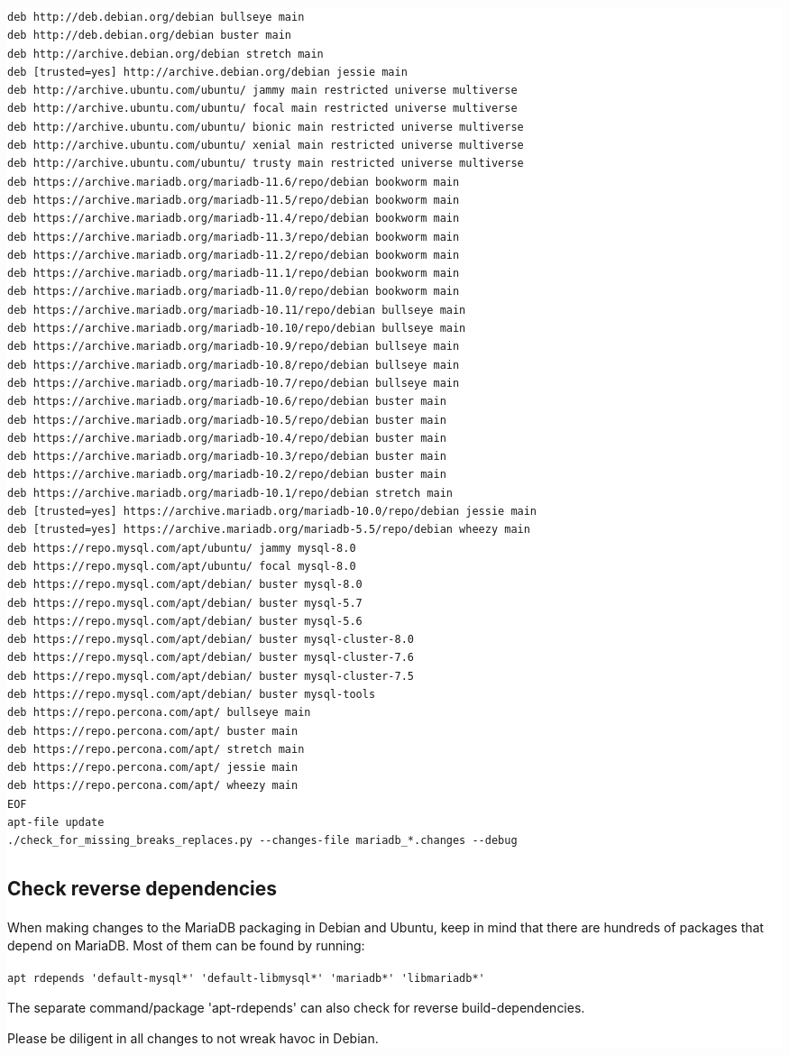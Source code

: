     deb http://deb.debian.org/debian bullseye main
    deb http://deb.debian.org/debian buster main
    deb http://archive.debian.org/debian stretch main
    deb [trusted=yes] http://archive.debian.org/debian jessie main
    deb http://archive.ubuntu.com/ubuntu/ jammy main restricted universe multiverse
    deb http://archive.ubuntu.com/ubuntu/ focal main restricted universe multiverse
    deb http://archive.ubuntu.com/ubuntu/ bionic main restricted universe multiverse
    deb http://archive.ubuntu.com/ubuntu/ xenial main restricted universe multiverse
    deb http://archive.ubuntu.com/ubuntu/ trusty main restricted universe multiverse
    deb https://archive.mariadb.org/mariadb-11.6/repo/debian bookworm main
    deb https://archive.mariadb.org/mariadb-11.5/repo/debian bookworm main
    deb https://archive.mariadb.org/mariadb-11.4/repo/debian bookworm main
    deb https://archive.mariadb.org/mariadb-11.3/repo/debian bookworm main
    deb https://archive.mariadb.org/mariadb-11.2/repo/debian bookworm main
    deb https://archive.mariadb.org/mariadb-11.1/repo/debian bookworm main
    deb https://archive.mariadb.org/mariadb-11.0/repo/debian bookworm main
    deb https://archive.mariadb.org/mariadb-10.11/repo/debian bullseye main
    deb https://archive.mariadb.org/mariadb-10.10/repo/debian bullseye main
    deb https://archive.mariadb.org/mariadb-10.9/repo/debian bullseye main
    deb https://archive.mariadb.org/mariadb-10.8/repo/debian bullseye main
    deb https://archive.mariadb.org/mariadb-10.7/repo/debian bullseye main
    deb https://archive.mariadb.org/mariadb-10.6/repo/debian buster main
    deb https://archive.mariadb.org/mariadb-10.5/repo/debian buster main
    deb https://archive.mariadb.org/mariadb-10.4/repo/debian buster main
    deb https://archive.mariadb.org/mariadb-10.3/repo/debian buster main
    deb https://archive.mariadb.org/mariadb-10.2/repo/debian buster main
    deb https://archive.mariadb.org/mariadb-10.1/repo/debian stretch main
    deb [trusted=yes] https://archive.mariadb.org/mariadb-10.0/repo/debian jessie main
    deb [trusted=yes] https://archive.mariadb.org/mariadb-5.5/repo/debian wheezy main
    deb https://repo.mysql.com/apt/ubuntu/ jammy mysql-8.0
    deb https://repo.mysql.com/apt/ubuntu/ focal mysql-8.0
    deb https://repo.mysql.com/apt/debian/ buster mysql-8.0
    deb https://repo.mysql.com/apt/debian/ buster mysql-5.7
    deb https://repo.mysql.com/apt/debian/ buster mysql-5.6
    deb https://repo.mysql.com/apt/debian/ buster mysql-cluster-8.0
    deb https://repo.mysql.com/apt/debian/ buster mysql-cluster-7.6
    deb https://repo.mysql.com/apt/debian/ buster mysql-cluster-7.5
    deb https://repo.mysql.com/apt/debian/ buster mysql-tools
    deb https://repo.percona.com/apt/ bullseye main
    deb https://repo.percona.com/apt/ buster main
    deb https://repo.percona.com/apt/ stretch main
    deb https://repo.percona.com/apt/ jessie main
    deb https://repo.percona.com/apt/ wheezy main
    EOF
    apt-file update
    ./check_for_missing_breaks_replaces.py --changes-file mariadb_*.changes --debug

## Check reverse dependencies

When making changes to the MariaDB packaging in Debian and Ubuntu, keep in mind
that there are hundreds of packages that depend on MariaDB. Most of them can be
found by running:

    apt rdepends 'default-mysql*' 'default-libmysql*' 'mariadb*' 'libmariadb*'

The separate command/package 'apt-rdepends' can also check for reverse
build-dependencies.

Please be diligent in all changes to not wreak havoc in Debian.
